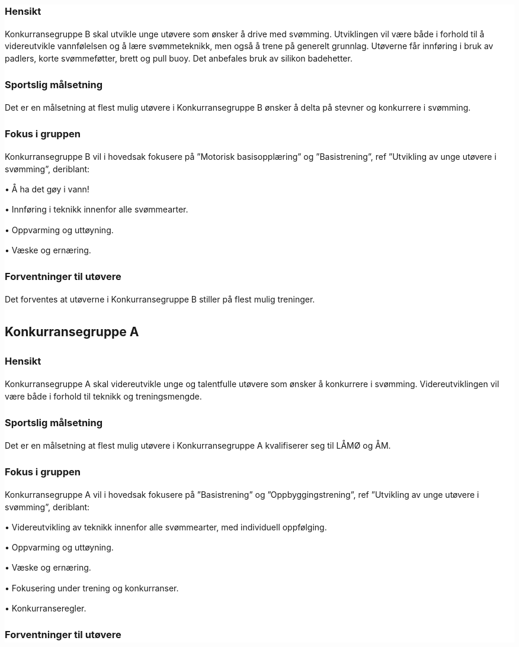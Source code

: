 ### Hensikt

Konkurransegruppe B skal utvikle unge utøvere som ønsker å drive med svømming. Utviklingen vil være både i forhold til å videreutvikle vannfølelsen og å lære svømmeteknikk, men også å trene på generelt grunnlag. Utøverne får innføring i bruk av padlers, korte svømmeføtter, brett og pull buoy. Det anbefales bruk av silikon badehetter.

### Sportslig målsetning

Det er en målsetning at flest mulig utøvere i Konkurransegruppe B ønsker å delta på stevner og konkurrere i svømming.

### Fokus i gruppen

Konkurransegruppe B vil i hovedsak fokusere på ”Motorisk basisopplæring” og ”Basistrening”, ref ”Utvikling av unge utøvere i svømming”, deriblant:

• Å ha det gøy i vann!

• Innføring i teknikk innenfor alle svømmearter.

• Oppvarming og uttøyning.

• Væske og ernæring.

### Forventninger til utøvere

Det forventes at utøverne i Konkurransegruppe B stiller på flest mulig treninger.

## Konkurransegruppe A

### Hensikt

Konkurransegruppe A skal videreutvikle unge og talentfulle utøvere som ønsker å konkurrere i svømming. Videreutviklingen vil være både i forhold til teknikk og treningsmengde.

### Sportslig målsetning

Det er en målsetning at flest mulig utøvere i Konkurransegruppe A kvalifiserer seg til LÅMØ og ÅM.

### Fokus i gruppen

Konkurransegruppe A vil i hovedsak fokusere på ”Basistrening” og ”Oppbyggingstrening”, ref ”Utvikling av unge utøvere i svømming”, deriblant:

• Videreutvikling av teknikk innenfor alle svømmearter, med individuell oppfølging.

• Oppvarming og uttøyning.

• Væske og ernæring.

• Fokusering under trening og konkurranser.

• Konkurranseregler.

### Forventninger til utøvere
